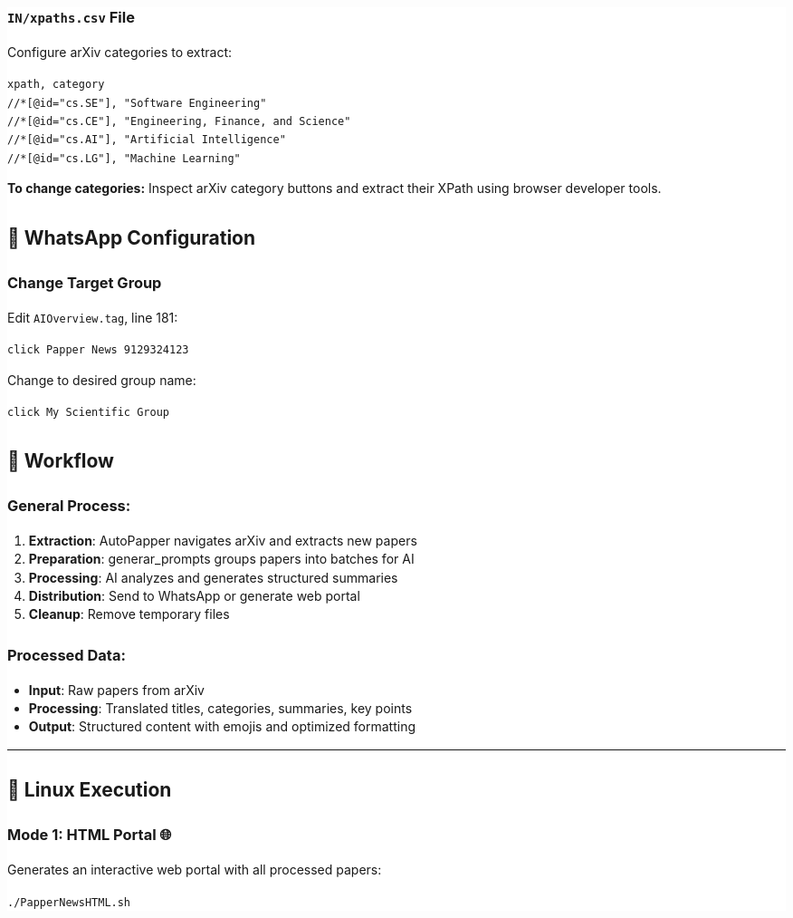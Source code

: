 ### `IN/xpaths.csv` File
Configure arXiv categories to extract:

```csv
xpath, category
//*[@id="cs.SE"], "Software Engineering"
//*[@id="cs.CE"], "Engineering, Finance, and Science"
//*[@id="cs.AI"], "Artificial Intelligence"
//*[@id="cs.LG"], "Machine Learning"
```

**To change categories:** Inspect arXiv category buttons and extract their XPath using browser developer tools.

## 📱 WhatsApp Configuration

### Change Target Group
Edit `AIOverview.tag`, line 181:
```tagui
click Papper News 9129324123
```

Change to desired group name:
```tagui
click My Scientific Group
```

## 🔄 Workflow

### General Process:
1. **Extraction**: AutoPapper navigates arXiv and extracts new papers
2. **Preparation**: generar_prompts groups papers into batches for AI
3. **Processing**: AI analyzes and generates structured summaries
4. **Distribution**: Send to WhatsApp or generate web portal
5. **Cleanup**: Remove temporary files

### Processed Data:
- **Input**: Raw papers from arXiv
- **Processing**: Translated titles, categories, summaries, key points
- **Output**: Structured content with emojis and optimized formatting

---

## 🐧 Linux Execution

### Mode 1: HTML Portal 🌐
Generates an interactive web portal with all processed papers:

```bash
./PapperNewsHTML.sh
```
